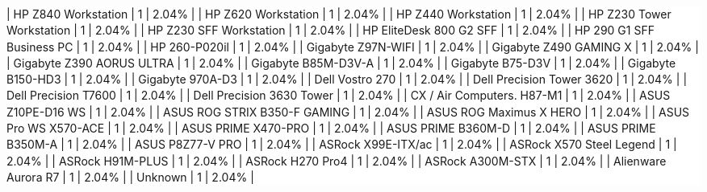 | HP Z840 Workstation                 | 1        | 2.04%   |
| HP Z620 Workstation                 | 1        | 2.04%   |
| HP Z440 Workstation                 | 1        | 2.04%   |
| HP Z230 Tower Workstation           | 1        | 2.04%   |
| HP Z230 SFF Workstation             | 1        | 2.04%   |
| HP EliteDesk 800 G2 SFF             | 1        | 2.04%   |
| HP 290 G1 SFF Business PC           | 1        | 2.04%   |
| HP 260-P020il                       | 1        | 2.04%   |
| Gigabyte Z97N-WIFI                  | 1        | 2.04%   |
| Gigabyte Z490 GAMING X              | 1        | 2.04%   |
| Gigabyte Z390 AORUS ULTRA           | 1        | 2.04%   |
| Gigabyte B85M-D3V-A                 | 1        | 2.04%   |
| Gigabyte B75-D3V                    | 1        | 2.04%   |
| Gigabyte B150-HD3                   | 1        | 2.04%   |
| Gigabyte 970A-D3                    | 1        | 2.04%   |
| Dell Vostro 270                     | 1        | 2.04%   |
| Dell Precision Tower 3620           | 1        | 2.04%   |
| Dell Precision T7600                | 1        | 2.04%   |
| Dell Precision 3630 Tower           | 1        | 2.04%   |
| CX / Air Computers. H87-M1          | 1        | 2.04%   |
| ASUS Z10PE-D16 WS                   | 1        | 2.04%   |
| ASUS ROG STRIX B350-F GAMING        | 1        | 2.04%   |
| ASUS ROG Maximus X HERO             | 1        | 2.04%   |
| ASUS Pro WS X570-ACE                | 1        | 2.04%   |
| ASUS PRIME X470-PRO                 | 1        | 2.04%   |
| ASUS PRIME B360M-D                  | 1        | 2.04%   |
| ASUS PRIME B350M-A                  | 1        | 2.04%   |
| ASUS P8Z77-V PRO                    | 1        | 2.04%   |
| ASRock X99E-ITX/ac                  | 1        | 2.04%   |
| ASRock X570 Steel Legend            | 1        | 2.04%   |
| ASRock H91M-PLUS                    | 1        | 2.04%   |
| ASRock H270 Pro4                    | 1        | 2.04%   |
| ASRock A300M-STX                    | 1        | 2.04%   |
| Alienware Aurora R7                 | 1        | 2.04%   |
| Unknown                             | 1        | 2.04%   |
